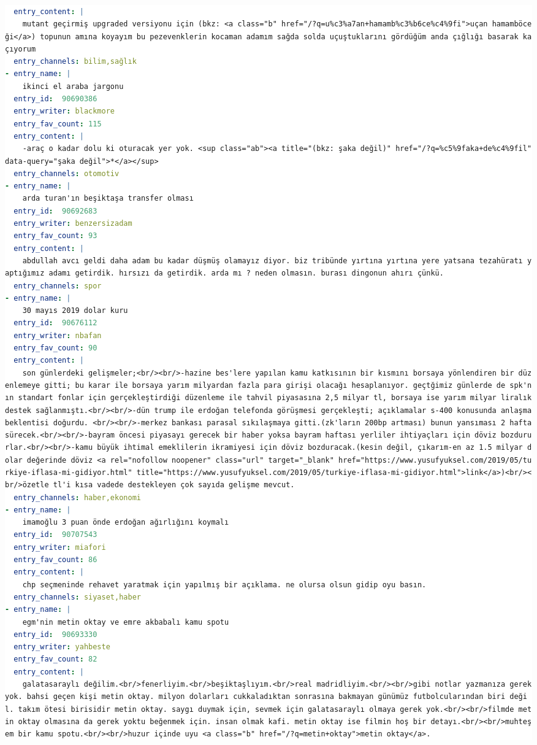 ```yaml
  entry_content: |
    mutant geçirmiş upgraded versiyonu için (bkz: <a class="b" href="/?q=u%c3%a7an+hamamb%c3%b6ce%c4%9fi">uçan hamamböceği</a>) topunun amına koyayım bu pezevenklerin kocaman adamım sağda solda uçuştuklarını gördüğüm anda çığlığı basarak kaçıyorum
  entry_channels: bilim,sağlık
- entry_name: |
    ikinci el araba jargonu
  entry_id:  90690386
  entry_writer: blackmore
  entry_fav_count: 115
  entry_content: |
    -araç o kadar dolu ki oturacak yer yok. <sup class="ab"><a title="(bkz: şaka değil)" href="/?q=%c5%9faka+de%c4%9fil" data-query="şaka değil">*</a></sup>
  entry_channels: otomotiv
- entry_name: |
    arda turan'ın beşiktaşa transfer olması
  entry_id:  90692683
  entry_writer: benzersizadam
  entry_fav_count: 93
  entry_content: |
    abdullah avcı geldi daha adam bu kadar düşmüş olamayız diyor. biz tribünde yırtına yırtına yere yatsana tezahüratı yaptığımız adamı getirdik. hırsızı da getirdik. arda mı ? neden olmasın. burası dingonun ahırı çünkü.
  entry_channels: spor
- entry_name: |
    30 mayıs 2019 dolar kuru
  entry_id:  90676112
  entry_writer: nbafan
  entry_fav_count: 90
  entry_content: |
    son günlerdeki gelişmeler;<br/><br/>-hazine bes'lere yapılan kamu katkısının bir kısmını borsaya yönlendiren bir düzenlemeye gitti; bu karar ile borsaya yarım milyardan fazla para girişi olacağı hesaplanıyor. geçtğimiz günlerde de spk'nın standart fonlar için gerçekleştirdiği düzenleme ile tahvil piyasasına 2,5 milyar tl, borsaya ise yarım milyar liralık destek sağlanmıştı.<br/><br/>-dün trump ile erdoğan telefonda görüşmesi gerçekleşti; açıklamalar s-400 konusunda anlaşma beklentisi doğurdu. <br/><br/>-merkez bankası parasal sıkılaşmaya gitti.(zk'ların 200bp artması) bunun yansıması 2 hafta sürecek.<br/><br/>-bayram öncesi piyasayı gerecek bir haber yoksa bayram haftası yerliler ihtiyaçları için döviz bozdururlar.<br/><br/>-kamu büyük ihtimal emeklilerin ikramiyesi için döviz bozduracak.(kesin değil, çıkarım-en az 1.5 milyar dolar değerinde döviz <a rel="nofollow noopener" class="url" target="_blank" href="https://www.yusufyuksel.com/2019/05/turkiye-iflasa-mi-gidiyor.html" title="https://www.yusufyuksel.com/2019/05/turkiye-iflasa-mi-gidiyor.html">link</a>)<br/><br/>özetle tl'i kısa vadede destekleyen çok sayıda gelişme mevcut.
  entry_channels: haber,ekonomi
- entry_name: |
    imamoğlu 3 puan önde erdoğan ağırlığını koymalı
  entry_id:  90707543
  entry_writer: miafori
  entry_fav_count: 86
  entry_content: |
    chp seçmeninde rehavet yaratmak için yapılmış bir açıklama. ne olursa olsun gidip oyu basın.
  entry_channels: siyaset,haber
- entry_name: |
    egm'nin metin oktay ve emre akbabalı kamu spotu
  entry_id:  90693330
  entry_writer: yahbeste
  entry_fav_count: 82
  entry_content: |
    galatasaraylı değilim.<br/>fenerliyim.<br/>beşiktaşlıyım.<br/>real madridliyim.<br/><br/>gibi notlar yazmanıza gerek yok. bahsi geçen kişi metin oktay. milyon dolarları cukkaladıktan sonrasına bakmayan günümüz futbolcularından biri değil. takım ötesi birisidir metin oktay. saygı duymak için, sevmek için galatasaraylı olmaya gerek yok.<br/><br/>filmde metin oktay olmasına da gerek yoktu beğenmek için. insan olmak kafi. metin oktay ise filmin hoş bir detayı.<br/><br/>muhteşem bir kamu spotu.<br/><br/>huzur içinde uyu <a class="b" href="/?q=metin+oktay">metin oktay</a>.
```
